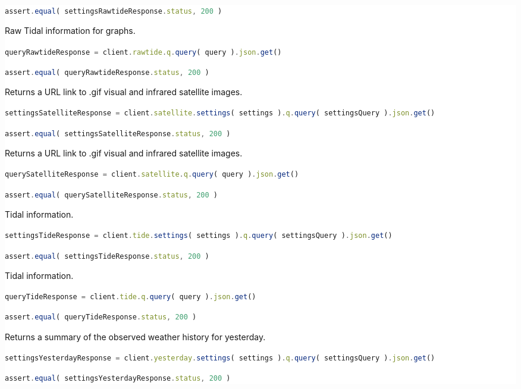 ```javascript
assert.equal( settingsRawtideResponse.status, 200 )
```

Raw Tidal information for graphs.

```javascript
queryRawtideResponse = client.rawtide.q.query( query ).json.get()
```

```javascript
assert.equal( queryRawtideResponse.status, 200 )
```

Returns a URL link to .gif visual and infrared satellite images.

```javascript
settingsSatelliteResponse = client.satellite.settings( settings ).q.query( settingsQuery ).json.get()
```

```javascript
assert.equal( settingsSatelliteResponse.status, 200 )
```

Returns a URL link to .gif visual and infrared satellite images.

```javascript
querySatelliteResponse = client.satellite.q.query( query ).json.get()
```

```javascript
assert.equal( querySatelliteResponse.status, 200 )
```

Tidal information.

```javascript
settingsTideResponse = client.tide.settings( settings ).q.query( settingsQuery ).json.get()
```

```javascript
assert.equal( settingsTideResponse.status, 200 )
```

Tidal information.


```javascript
queryTideResponse = client.tide.q.query( query ).json.get()
```

```javascript
assert.equal( queryTideResponse.status, 200 )
```

Returns a summary of the observed weather history for yesterday.

```javascript
settingsYesterdayResponse = client.yesterday.settings( settings ).q.query( settingsQuery ).json.get()
```

```javascript
assert.equal( settingsYesterdayResponse.status, 200 )
```
